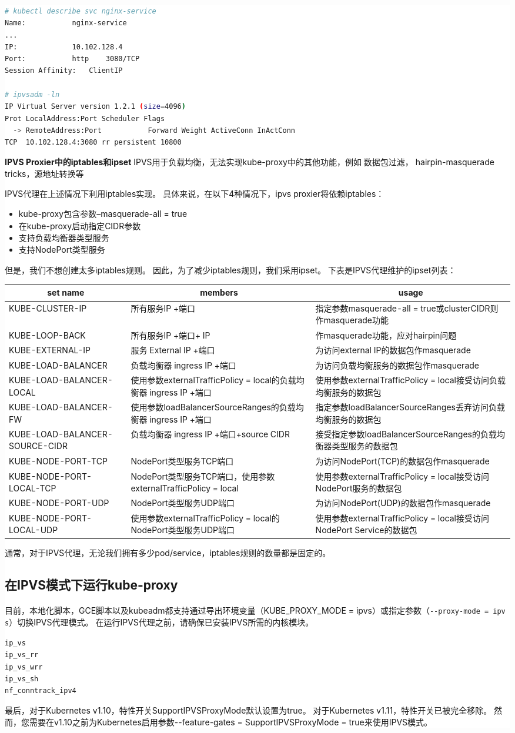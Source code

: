```bash
# kubectl describe svc nginx-service
Name:			nginx-service
...
IP:			    10.102.128.4
Port:			http	3080/TCP
Session Affinity:	ClientIP

# ipvsadm -ln
IP Virtual Server version 1.2.1 (size=4096)
Prot LocalAddress:Port Scheduler Flags
  -> RemoteAddress:Port           Forward Weight ActiveConn InActConn
TCP  10.102.128.4:3080 rr persistent 10800
```
**IPVS Proxier中的iptables和ipset**
IPVS用于负载均衡，无法实现kube-proxy中的其他功能，例如 数据包过滤， hairpin-masquerade tricks，源地址转换等

IPVS代理在上述情况下利用iptables实现。 具体来说，在以下4种情况下，ipvs proxier将依赖iptables：
- kube-proxy包含参数–masquerade-all = true
- 在kube-proxy启动指定CIDR参数
- 支持负载均衡器类型服务
- 支持NodePort类型服务

但是，我们不想创建太多iptables规则。 因此，为了减少iptables规则，我们采用ipset。 下表是IPVS代理维护的ipset列表：

| set name                       | members                                                      | usage                                                        |
| ------------------------------ | ------------------------------------------------------------ | ------------------------------------------------------------ |
| KUBE-CLUSTER-IP                | 所有服务IP +端口                                             | 指定参数masquerade-all = true或clusterCIDR则作masquerade功能 |
| KUBE-LOOP-BACK                 | 所有服务IP +端口+ IP                                         | 作masquerade功能，应对hairpin问题                            |
| KUBE-EXTERNAL-IP               | 服务 External IP +端口                                       | 为访问external IP的数据包作masquerade                        |
| KUBE-LOAD-BALANCER             | 负载均衡器 ingress IP +端口                                  | 为访问负载均衡服务的数据包作masquerade                       |
| KUBE-LOAD-BALANCER-LOCAL       | 使用参数externalTrafficPolicy = local的负载均衡器 ingress IP +端口 | 使用参数externalTrafficPolicy = local接受访问负载均衡服务的数据包 |
| KUBE-LOAD-BALANCER-FW          | 使用参数loadBalancerSourceRanges的负载均衡器 ingress IP +端口 | 指定参数loadBalancerSourceRanges丢弃访问负载均衡服务的数据包 |
| KUBE-LOAD-BALANCER-SOURCE-CIDR | 负载均衡器 ingress IP +端口+source CIDR                      | 接受指定参数loadBalancerSourceRanges的负载均衡器类型服务的数据包 |
| KUBE-NODE-PORT-TCP             | NodePort类型服务TCP端口                                      | 为访问NodePort(TCP)的数据包作masquerade                      |
| KUBE-NODE-PORT-LOCAL-TCP       | NodePort类型服务TCP端口，使用参数externalTrafficPolicy = local | 使用参数externalTrafficPolicy = local接受访问NodePort服务的数据包 |
| KUBE-NODE-PORT-UDP             | NodePort类型服务UDP端口                                      | 为访问NodePort(UDP)的数据包作masquerade                      |
| KUBE-NODE-PORT-LOCAL-UDP       | 使用参数externalTrafficPolicy = local的NodePort类型服务UDP端口 | 使用参数externalTrafficPolicy = local接受访问NodePort Service的数据包 |

通常，对于IPVS代理，无论我们拥有多少pod/service，iptables规则的数量都是固定的。

## 在IPVS模式下运行kube-proxy
目前，本地化脚本，GCE脚本以及kubeadm都支持通过导出环境变量（KUBE_PROXY_MODE = ipvs）或指定参数（`--proxy-mode = ipvs`）切换IPVS代理模式。 在运行IPVS代理之前，请确保已安装IPVS所需的内核模块。

```bash
ip_vs
ip_vs_rr
ip_vs_wrr
ip_vs_sh
nf_conntrack_ipv4
```
最后，对于Kubernetes v1.10，特性开关SupportIPVSProxyMode默认设置为true。 对于Kubernetes v1.11，特性开关已被完全移除。 然而，您需要在v1.10之前为Kubernetes启用参数--feature-gates = SupportIPVSProxyMode = true来使用IPVS模式。